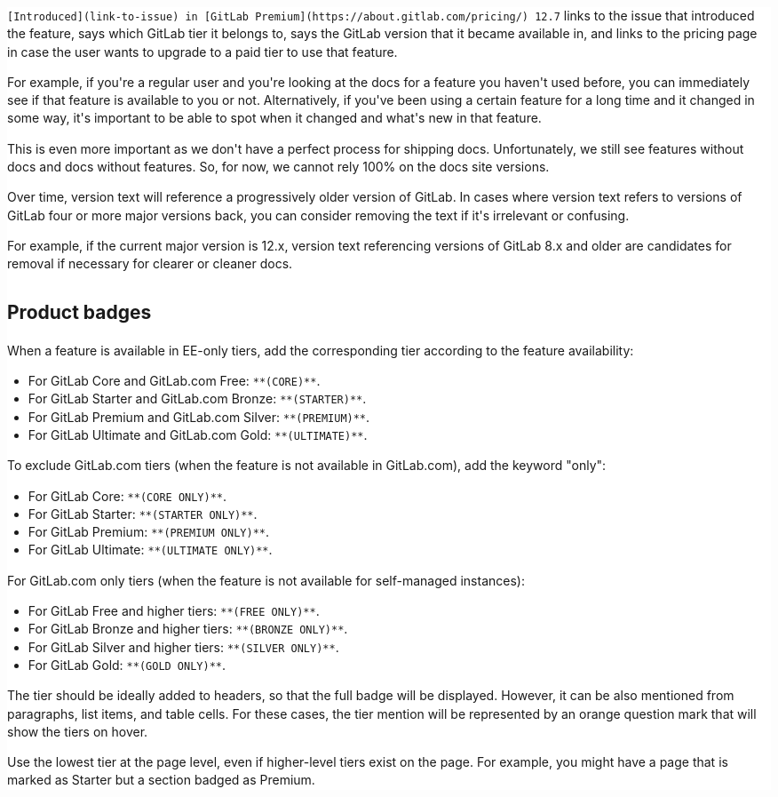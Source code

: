 `[Introduced](link-to-issue) in [GitLab Premium](https://about.gitlab.com/pricing/) 12.7`
links to the issue that introduced the feature, says which GitLab tier it
belongs to, says the GitLab version that it became available in, and links to
the pricing page in case the user wants to upgrade to a paid tier
to use that feature.

For example, if you're a regular user and you're looking at the docs for a feature you haven't used before,
you can immediately see if that feature is available to you or not. Alternatively,
if you've been using a certain feature for a long time and it changed in some way,
it's important
to be able to spot when it changed and what's new in that feature.

This is even more important as we don't have a perfect process for shipping docs.
Unfortunately, we still see features without docs and docs without
features. So, for now, we cannot rely 100% on the docs site versions.

Over time, version text will reference a progressively older version of GitLab.
In cases where version text refers to versions of GitLab four or more major
versions back, you can consider removing the text if it's irrelevant or confusing.

For example, if the current major version is 12.x, version text referencing versions of GitLab 8.x
and older are candidates for removal if necessary for clearer or cleaner docs.

## Product badges

When a feature is available in EE-only tiers, add the corresponding tier according to the
feature availability:

- For GitLab Core and GitLab.com Free: `**(CORE)**`.
- For GitLab Starter and GitLab.com Bronze: `**(STARTER)**`.
- For GitLab Premium and GitLab.com Silver: `**(PREMIUM)**`.
- For GitLab Ultimate and GitLab.com Gold: `**(ULTIMATE)**`.

To exclude GitLab.com tiers (when the feature is not available in GitLab.com), add the
keyword "only":

- For GitLab Core: `**(CORE ONLY)**`.
- For GitLab Starter: `**(STARTER ONLY)**`.
- For GitLab Premium: `**(PREMIUM ONLY)**`.
- For GitLab Ultimate: `**(ULTIMATE ONLY)**`.

For GitLab.com only tiers (when the feature is not available for self-managed instances):

- For GitLab Free and higher tiers: `**(FREE ONLY)**`.
- For GitLab Bronze and higher tiers: `**(BRONZE ONLY)**`.
- For GitLab Silver and higher tiers: `**(SILVER ONLY)**`.
- For GitLab Gold: `**(GOLD ONLY)**`.

The tier should be ideally added to headers, so that the full badge will be displayed.
However, it can be also mentioned from paragraphs, list items, and table cells. For these cases,
the tier mention will be represented by an orange question mark that will show the tiers on hover.

Use the lowest tier at the page level, even if higher-level tiers exist on the page. For example, you might have a page that is marked as Starter but a section badged as Premium.
